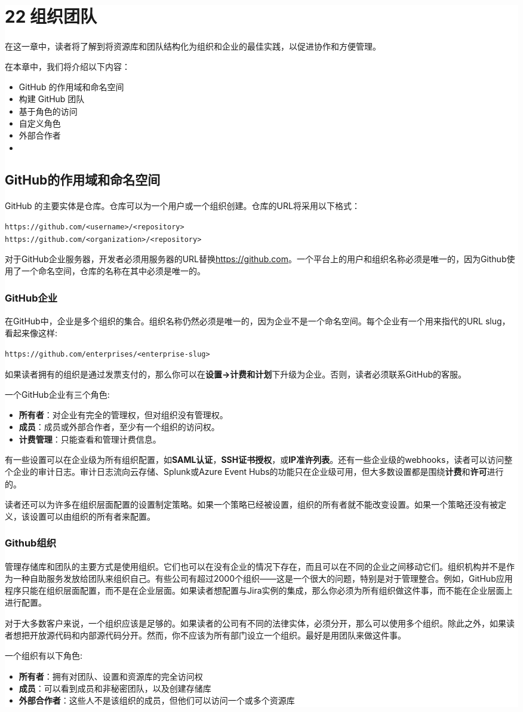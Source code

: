 # 22 **组织团队**

在这一章中，读者将了解到将资源库和团队结构化为组织和企业的最佳实践，以促进协作和方便管理。

在本章中，我们将介绍以下内容：

- GitHub 的作用域和命名空间
- 构建 GitHub 团队
- 基于角色的访问
- 自定义角色
- 外部合作者
- 

## **GitHub的作用域和命名空间**

GitHub 的主要实体是仓库。仓库可以为一个用户或一个组织创建。仓库的URL将采用以下格式：

```shell
https://github.com/<username>/<repository>
https://github.com/<organization>/<repository>
```

对于GitHub企业服务器，开发者必须用服务器的URL替换<https://github.com>。一个平台上的用户和组织名称必须是唯一的，因为Github使用了一个命名空间，仓库的名称在其中必须是唯一的。

### **GitHub企业**

在GitHub中，企业是多个组织的集合。组织名称仍然必须是唯一的，因为企业不是一个命名空间。每个企业有一个用来指代的URL slug，看起来像这样:

```shell
https://github.com/enterprises/<enterprise-slug>
```

如果读者拥有的组织是通过发票支付的，那么你可以在**设置->计费和计划**下升级为企业。否则，读者必须联系GitHub的客服。

一个GitHub企业有三个角色:

- **所有者**：对企业有完全的管理权，但对组织没有管理权。
- **成员**：成员或外部合作者，至少有一个组织的访问权。
- **计费管理**：只能查看和管理计费信息。

有一些设置可以在企业级为所有组织配置，如**SAML认证**，**SSH证书授权**，或**IP准许列表**。还有一些企业级的webhooks，读者可以访问整个企业的审计日志。审计日志流向云存储、Splunk或Azure Event Hubs的功能只在企业级可用，但大多数设置都是围绕**计费**和**许可**进行的。

读者还可以为许多在组织层面配置的设置制定策略。如果一个策略已经被设置，组织的所有者就不能改变设置。如果一个策略还没有被定义，该设置可以由组织的所有者来配置。

### **Github组织**

管理存储库和团队的主要方式是使用组织。它们也可以在没有企业的情况下存在，而且可以在不同的企业之间移动它们。组织机构并不是作为一种自助服务发放给团队来组织自己。有些公司有超过2000个组织——这是一个很大的问题，特别是对于管理整合。例如，GitHub应用程序只能在组织层面配置，而不是在企业层面。如果读者想配置与Jira实例的集成，那么你必须为所有组织做这件事，而不能在企业层面上进行配置。

对于大多数客户来说，一个组织应该是足够的。如果读者的公司有不同的法律实体，必须分开，那么可以使用多个组织。除此之外，如果读者想把开放源代码和内部源代码分开。然而，你不应该为所有部门设立一个组织。最好是用团队来做这件事。

一个组织有以下角色:

- **所有者**：拥有对团队、设置和资源库的完全访问权
- **成员**：可以看到成员和非秘密团队，以及创建存储库
- **外部合作者**：这些人不是该组织的成员，但他们可以访问一个或多个资源库
